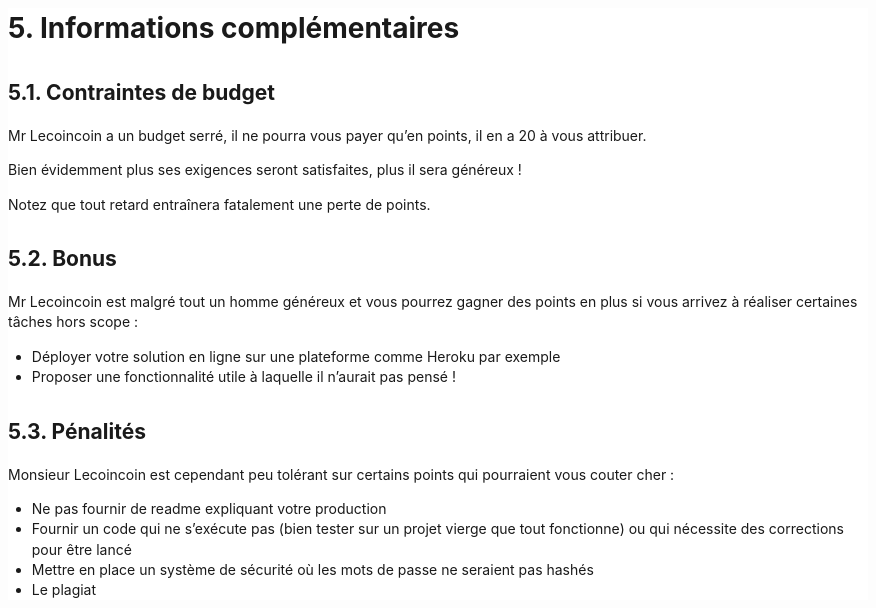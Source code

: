 # 5. Informations complémentaires

## 5.1. Contraintes de budget

Mr Lecoincoin a un budget serré, il ne pourra vous payer qu’en points, il en a 20 à vous attribuer.

Bien évidemment plus ses exigences seront satisfaites, plus il sera généreux !

Notez que tout retard entraînera fatalement une perte de points.

## 5.2. Bonus

Mr Lecoincoin est malgré tout un homme généreux et vous pourrez gagner des points en plus si vous arrivez à réaliser certaines tâches hors scope :

-   Déployer votre solution en ligne sur une plateforme comme Heroku par exemple
-   Proposer une fonctionnalité utile à laquelle il n’aurait pas pensé !

## 5.3. Pénalités

Monsieur Lecoincoin est cependant peu tolérant sur certains points qui pourraient vous couter cher :

-   Ne pas fournir de readme expliquant votre production
-   Fournir un code qui ne s’exécute pas (bien tester sur un projet vierge que tout fonctionne) ou qui nécessite des corrections pour être lancé
-   Mettre en place un système de sécurité où les mots de passe ne seraient pas hashés
-   Le plagiat
